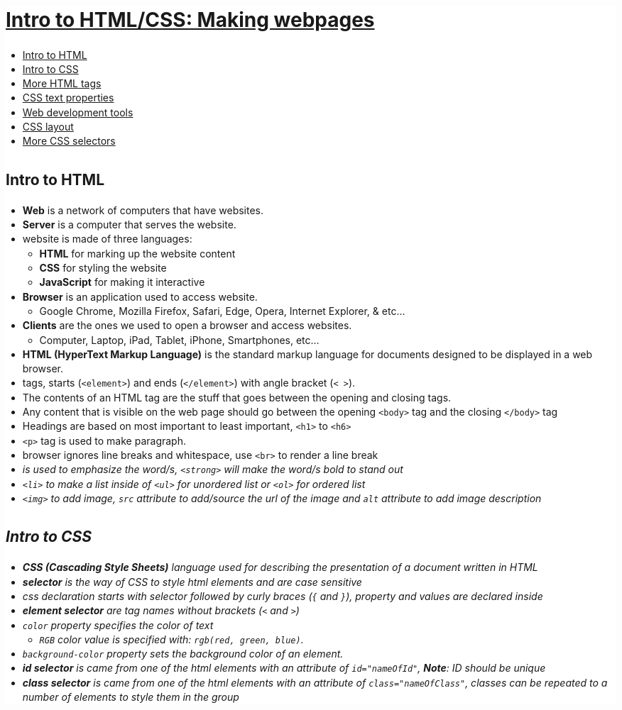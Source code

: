 # [Intro to HTML/CSS: Making webpages](https://www.khanacademy.org/computing/computer-programming/html-css) 

- [Intro to HTML](#intro-to-html)
- [Intro to CSS](#intro-to-css)
- [More HTML tags](#more-html-tags)
- [CSS text properties](#css-text-properties)
- [Web development tools](#web-development-tools)
- [CSS layout](#css-layout)
- [More CSS selectors](#more-css-selectors)


## Intro to HTML

- **Web** is a network of computers that have websites. 
- **Server** is a computer that serves the website.
- website is made of three languages:
  - **HTML** for marking up the website content
  - **CSS** for styling the website
  - **JavaScript** for making it interactive
- **Browser** is an application used to access website.
  - Google Chrome, Mozilla Firefox, Safari, Edge, Opera, Internet Explorer, & etc...
- **Clients** are the ones we used to open a browser and access websites.
  - Computer, Laptop, iPad, Tablet, iPhone, Smartphones, etc...
- **HTML (HyperText Markup Language)** is the standard markup language for documents designed to be displayed in a web browser.
-  tags, starts (`<element>`) and ends (`</element>`) with angle bracket (`< >`).
- The contents of an HTML tag are the stuff that goes between the opening and closing tags.
- Any content that is visible on the web page should go between the opening `<body>` tag and the closing `</body>` tag
- Headings are based on most important to least important, `<h1>` to `<h6>`
- `<p>` tag is used to make paragraph.
- browser ignores line breaks and whitespace, use `<br>` to render a line break
- <em> is used to emphasize the word/s, `<strong>` will make the word/s bold to stand out
- `<li>` to make a list inside of `<ul>` for unordered list or `<ol>` for ordered list
- `<img>` to add image, `src` attribute to add/source the url of the image and `alt` attribute to add image description


## Intro to CSS

- **CSS (Cascading Style Sheets)** language used for describing the presentation of a document written in HTML
- **selector** is the way of CSS to style html elements and are case sensitive
- css declaration starts with selector followed by curly braces (`{` and `}`), property and values are declared inside
- **element selector** are tag names without brackets (`<` and `>`)
- `color` property specifies the color of text
  - `RGB` color value is specified with: `rgb(red, green, blue)`.
- `background-color` property sets the background color of an element.
- **id selector** is came from one of the html elements with an attribute of `id="nameOfId"`, **Note**: ID should be unique
- **class selector** is came from one of the html elements with an attribute of `class="nameOfClass"`, classes can be repeated to a number of elements to style them in the group
